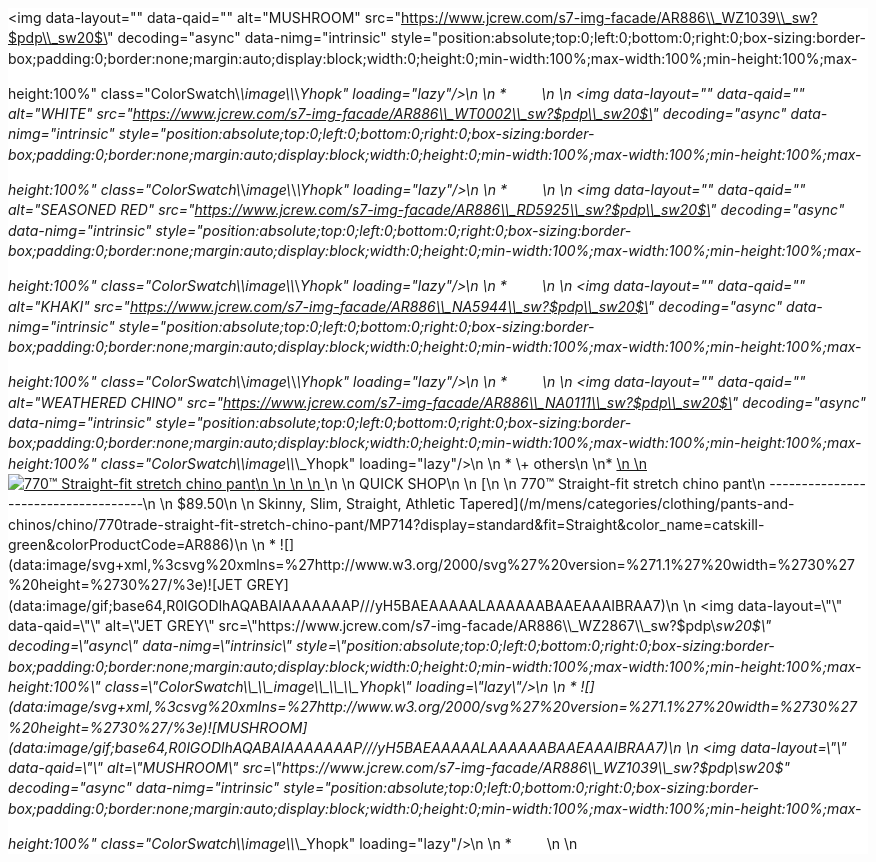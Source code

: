 <img data-layout=\"\" data-qaid=\"\" alt=\"MUSHROOM\" src=\"https://www.jcrew.com/s7-img-facade/AR886\\_WZ1039\\_sw?$pdp\\_sw20$\" decoding=\"async\" data-nimg=\"intrinsic\" style=\"position:absolute;top:0;left:0;bottom:0;right:0;box-sizing:border-box;padding:0;border:none;margin:auto;display:block;width:0;height:0;min-width:100%;max-width:100%;min-height:100%;max-height:100%\" class=\"ColorSwatch\\_\\_image\\_\\_\\_Yhopk\" loading=\"lazy\"/>\n        \n    *   ![](data:image/svg+xml,%3csvg%20xmlns=%27http://www.w3.org/2000/svg%27%20version=%271.1%27%20width=%2730%27%20height=%2730%27/%3e)![WHITE](data:image/gif;base64,R0lGODlhAQABAIAAAAAAAP///yH5BAEAAAAALAAAAAABAAEAAAIBRAA7)\n        \n        <img data-layout=\"\" data-qaid=\"\" alt=\"WHITE\" src=\"https://www.jcrew.com/s7-img-facade/AR886\\_WT0002\\_sw?$pdp\\_sw20$\" decoding=\"async\" data-nimg=\"intrinsic\" style=\"position:absolute;top:0;left:0;bottom:0;right:0;box-sizing:border-box;padding:0;border:none;margin:auto;display:block;width:0;height:0;min-width:100%;max-width:100%;min-height:100%;max-height:100%\" class=\"ColorSwatch\\_\\_image\\_\\_\\_Yhopk\" loading=\"lazy\"/>\n        \n    *   ![](data:image/svg+xml,%3csvg%20xmlns=%27http://www.w3.org/2000/svg%27%20version=%271.1%27%20width=%2730%27%20height=%2730%27/%3e)![SEASONED RED](data:image/gif;base64,R0lGODlhAQABAIAAAAAAAP///yH5BAEAAAAALAAAAAABAAEAAAIBRAA7)\n        \n        <img data-layout=\"\" data-qaid=\"\" alt=\"SEASONED RED\" src=\"https://www.jcrew.com/s7-img-facade/AR886\\_RD5925\\_sw?$pdp\\_sw20$\" decoding=\"async\" data-nimg=\"intrinsic\" style=\"position:absolute;top:0;left:0;bottom:0;right:0;box-sizing:border-box;padding:0;border:none;margin:auto;display:block;width:0;height:0;min-width:100%;max-width:100%;min-height:100%;max-height:100%\" class=\"ColorSwatch\\_\\_image\\_\\_\\_Yhopk\" loading=\"lazy\"/>\n        \n    *   ![](data:image/svg+xml,%3csvg%20xmlns=%27http://www.w3.org/2000/svg%27%20version=%271.1%27%20width=%2730%27%20height=%2730%27/%3e)![KHAKI](data:image/gif;base64,R0lGODlhAQABAIAAAAAAAP///yH5BAEAAAAALAAAAAABAAEAAAIBRAA7)\n        \n        <img data-layout=\"\" data-qaid=\"\" alt=\"KHAKI\" src=\"https://www.jcrew.com/s7-img-facade/AR886\\_NA5944\\_sw?$pdp\\_sw20$\" decoding=\"async\" data-nimg=\"intrinsic\" style=\"position:absolute;top:0;left:0;bottom:0;right:0;box-sizing:border-box;padding:0;border:none;margin:auto;display:block;width:0;height:0;min-width:100%;max-width:100%;min-height:100%;max-height:100%\" class=\"ColorSwatch\\_\\_image\\_\\_\\_Yhopk\" loading=\"lazy\"/>\n        \n    *   ![](data:image/svg+xml,%3csvg%20xmlns=%27http://www.w3.org/2000/svg%27%20version=%271.1%27%20width=%2730%27%20height=%2730%27/%3e)![WEATHERED CHINO](data:image/gif;base64,R0lGODlhAQABAIAAAAAAAP///yH5BAEAAAAALAAAAAABAAEAAAIBRAA7)\n        \n        <img data-layout=\"\" data-qaid=\"\" alt=\"WEATHERED CHINO\" src=\"https://www.jcrew.com/s7-img-facade/AR886\\_NA0111\\_sw?$pdp\\_sw20$\" decoding=\"async\" data-nimg=\"intrinsic\" style=\"position:absolute;top:0;left:0;bottom:0;right:0;box-sizing:border-box;padding:0;border:none;margin:auto;display:block;width:0;height:0;min-width:100%;max-width:100%;min-height:100%;max-height:100%\" class=\"ColorSwatch\\_\\_image\\_\\_\\_Yhopk\" loading=\"lazy\"/>\n        \n    *   \\+ others\n    \n*   [\n    \n    ![ 770&trade; Straight-fit stretch chino pant](https://www.jcrew.com/s7-img-facade/AR886_GR6993_m?hei=640&crop=0,0,512,0)\n    \n    \n    \n    ](/m/mens/categories/clothing/pants-and-chinos/chino/770trade-straight-fit-stretch-chino-pant/MP714?display=standard&fit=Straight&color_name=catskill-green&colorProductCode=AR886)\n    \n    QUICK SHOP\n    \n    [\n    \n    770™ Straight-fit stretch chino pant\n    ------------------------------------\n    \n    $89.50\n    \n    Skinny, Slim, Straight, Athletic Tapered](/m/mens/categories/clothing/pants-and-chinos/chino/770trade-straight-fit-stretch-chino-pant/MP714?display=standard&fit=Straight&color_name=catskill-green&colorProductCode=AR886)\n    \n    *   ![](data:image/svg+xml,%3csvg%20xmlns=%27http://www.w3.org/2000/svg%27%20version=%271.1%27%20width=%2730%27%20height=%2730%27/%3e)![JET GREY](data:image/gif;base64,R0lGODlhAQABAIAAAAAAAP///yH5BAEAAAAALAAAAAABAAEAAAIBRAA7)\n        \n        <img data-layout=\"\" data-qaid=\"\" alt=\"JET GREY\" src=\"https://www.jcrew.com/s7-img-facade/AR886\\_WZ2867\\_sw?$pdp\\_sw20$\" decoding=\"async\" data-nimg=\"intrinsic\" style=\"position:absolute;top:0;left:0;bottom:0;right:0;box-sizing:border-box;padding:0;border:none;margin:auto;display:block;width:0;height:0;min-width:100%;max-width:100%;min-height:100%;max-height:100%\" class=\"ColorSwatch\\_\\_image\\_\\_\\_Yhopk\" loading=\"lazy\"/>\n        \n    *   ![](data:image/svg+xml,%3csvg%20xmlns=%27http://www.w3.org/2000/svg%27%20version=%271.1%27%20width=%2730%27%20height=%2730%27/%3e)![MUSHROOM](data:image/gif;base64,R0lGODlhAQABAIAAAAAAAP///yH5BAEAAAAALAAAAAABAAEAAAIBRAA7)\n        \n        <img data-layout=\"\" data-qaid=\"\" alt=\"MUSHROOM\" src=\"https://www.jcrew.com/s7-img-facade/AR886\\_WZ1039\\_sw?$pdp\\_sw20$\" decoding=\"async\" data-nimg=\"intrinsic\" style=\"position:absolute;top:0;left:0;bottom:0;right:0;box-sizing:border-box;padding:0;border:none;margin:auto;display:block;width:0;height:0;min-width:100%;max-width:100%;min-height:100%;max-height:100%\" class=\"ColorSwatch\\_\\_image\\_\\_\\_Yhopk\" loading=\"lazy\"/>\n        \n    *   ![](data:image/svg+xml,%3csvg%20xmlns=%27http://www.w3.org/2000/svg%27%20version=%271.1%27%20width=%2730%27%20height=%2730%27/%3e)![WHITE](data:image/gif;base64,R0lGODlhAQABAIAAAAAAAP///yH5BAEAAAAALAAAAAABAAEAAAIBRAA7)\n        \n